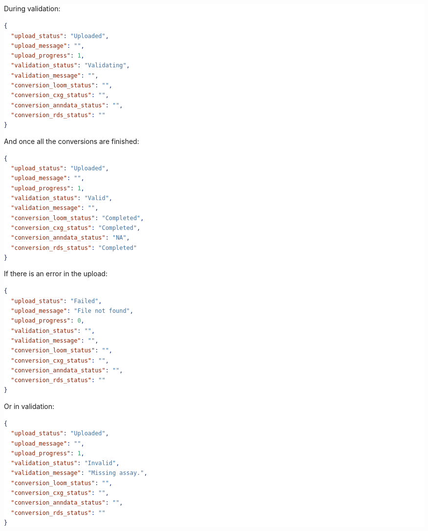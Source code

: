 During validation:
```json
{
  "upload_status": "Uploaded",
  "upload_message": "",
  "upload_progress": 1,
  "validation_status": "Validating",
  "validation_message": "",
  "conversion_loom_status": "",
  "conversion_cxg_status": "",
  "conversion_anndata_status": "",
  "conversion_rds_status": ""
}
```

And once all the conversions are finished:
```json
{
  "upload_status": "Uploaded",
  "upload_message": "",
  "upload_progress": 1,
  "validation_status": "Valid",
  "validation_message": "",
  "conversion_loom_status": "Completed",
  "conversion_cxg_status": "Completed",
  "conversion_anndata_status": "NA",
  "conversion_rds_status": "Completed"
}
```

If there is an error in the upload:
```json
{
  "upload_status": "Failed",
  "upload_message": "File not found",
  "upload_progress": 0,
  "validation_status": "",
  "validation_message": "",
  "conversion_loom_status": "",
  "conversion_cxg_status": "",
  "conversion_anndata_status": "",
  "conversion_rds_status": ""
}
```

Or in validation:
```json
{
  "upload_status": "Uploaded",
  "upload_message": "",
  "upload_progress": 1,
  "validation_status": "Invalid",
  "validation_message": "Missing assay.",
  "conversion_loom_status": "",
  "conversion_cxg_status": "",
  "conversion_anndata_status": "",
  "conversion_rds_status": ""
}
```
